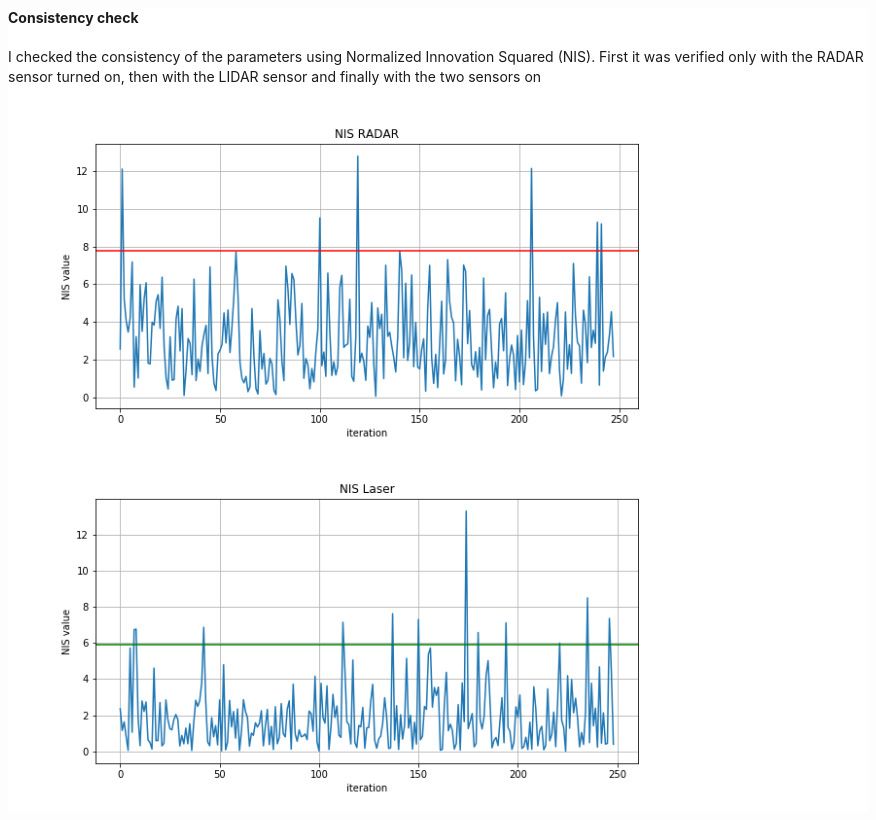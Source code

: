 #### Consistency check

I checked the consistency of the parameters using Normalized Innovation Squared (NIS). First it was verified only with the RADAR sensor turned on, then with the LIDAR sensor and finally with the two sensors on

<img src="./plots/radar_nis.png" width="700">

<img src="./plots/laser_nis.png" width="700">
